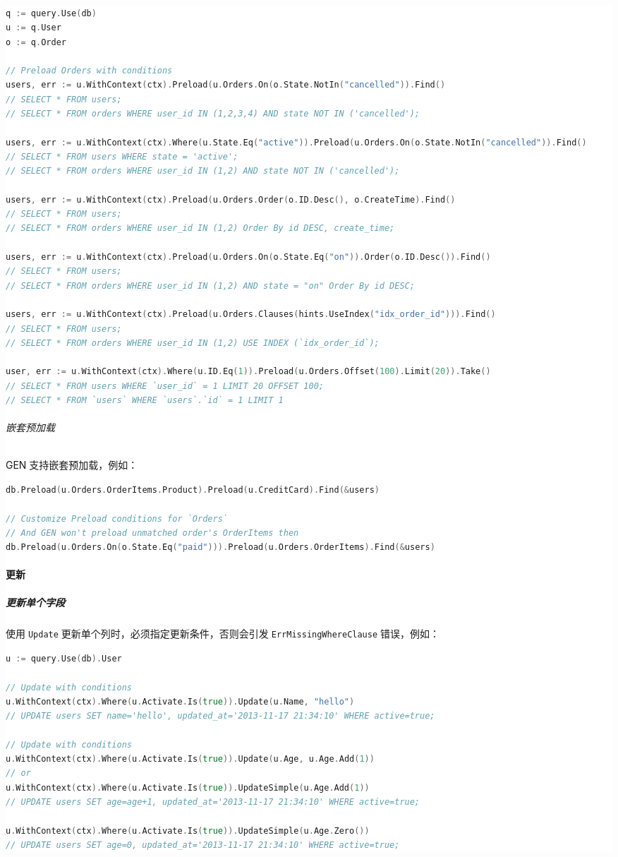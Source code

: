 ```go
q := query.Use(db)
u := q.User
o := q.Order

// Preload Orders with conditions
users, err := u.WithContext(ctx).Preload(u.Orders.On(o.State.NotIn("cancelled")).Find()
// SELECT * FROM users;
// SELECT * FROM orders WHERE user_id IN (1,2,3,4) AND state NOT IN ('cancelled');

users, err := u.WithContext(ctx).Where(u.State.Eq("active")).Preload(u.Orders.On(o.State.NotIn("cancelled")).Find()
// SELECT * FROM users WHERE state = 'active';
// SELECT * FROM orders WHERE user_id IN (1,2) AND state NOT IN ('cancelled');

users, err := u.WithContext(ctx).Preload(u.Orders.Order(o.ID.Desc(), o.CreateTime).Find()
// SELECT * FROM users;
// SELECT * FROM orders WHERE user_id IN (1,2) Order By id DESC, create_time;

users, err := u.WithContext(ctx).Preload(u.Orders.On(o.State.Eq("on")).Order(o.ID.Desc()).Find()
// SELECT * FROM users;
// SELECT * FROM orders WHERE user_id IN (1,2) AND state = "on" Order By id DESC;

users, err := u.WithContext(ctx).Preload(u.Orders.Clauses(hints.UseIndex("idx_order_id"))).Find()
// SELECT * FROM users;
// SELECT * FROM orders WHERE user_id IN (1,2) USE INDEX (`idx_order_id`);

user, err := u.WithContext(ctx).Where(u.ID.Eq(1)).Preload(u.Orders.Offset(100).Limit(20)).Take()
// SELECT * FROM users WHERE `user_id` = 1 LIMIT 20 OFFSET 100;
// SELECT * FROM `users` WHERE `users`.`id` = 1 LIMIT 1
```

###### <span id="nested-preloading">嵌套预加载</span>

GEN 支持嵌套预加载，例如：

```go
db.Preload(u.Orders.OrderItems.Product).Preload(u.CreditCard).Find(&users)

// Customize Preload conditions for `Orders`
// And GEN won't preload unmatched order's OrderItems then
db.Preload(u.Orders.On(o.State.Eq("paid"))).Preload(u.Orders.OrderItems).Find(&users)
```

#### <span id="update">更新</span>

##### <span id="update-single-column">更新单个字段</span>

使用 `Update` 更新单个列时，必须指定更新条件，否则会引发 `ErrMissingWhereClause` 错误，例如：

```go
u := query.Use(db).User

// Update with conditions
u.WithContext(ctx).Where(u.Activate.Is(true)).Update(u.Name, "hello")
// UPDATE users SET name='hello', updated_at='2013-11-17 21:34:10' WHERE active=true;

// Update with conditions
u.WithContext(ctx).Where(u.Activate.Is(true)).Update(u.Age, u.Age.Add(1))
// or
u.WithContext(ctx).Where(u.Activate.Is(true)).UpdateSimple(u.Age.Add(1))
// UPDATE users SET age=age+1, updated_at='2013-11-17 21:34:10' WHERE active=true;

u.WithContext(ctx).Where(u.Activate.Is(true)).UpdateSimple(u.Age.Zero())
// UPDATE users SET age=0, updated_at='2013-11-17 21:34:10' WHERE active=true;
```
